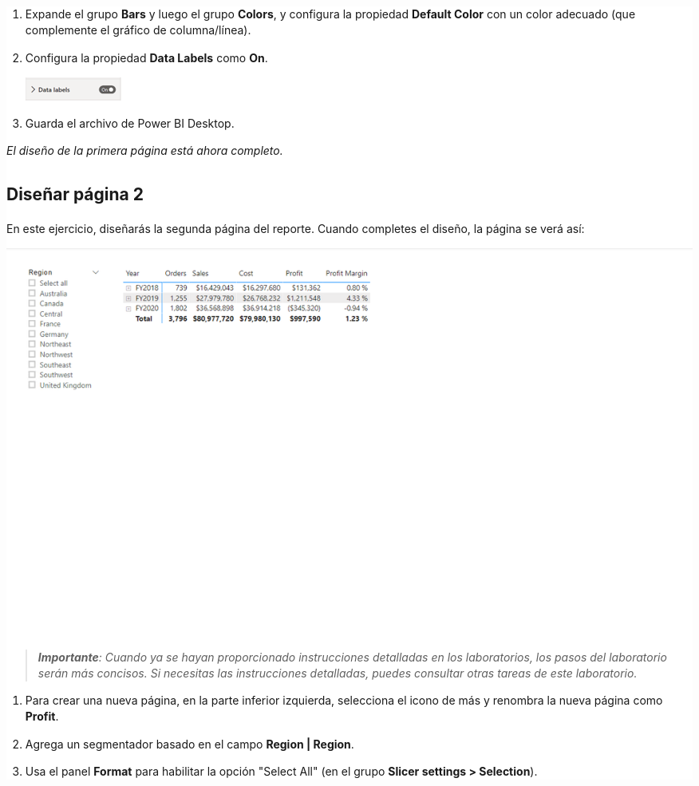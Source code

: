 1. Expande el grupo **Bars** y luego el grupo **Colors**, y configura la propiedad **Default Color** con un color adecuado (que complemente el gráfico de columna/línea).

1. Configura la propiedad **Data Labels** como **On**.

     ![Picture 2](Linked_image_Files/07-design-report-in-power-bi-desktop_image36.png)

1. Guarda el archivo de Power BI Desktop.

*El diseño de la primera página está ahora completo.*

## Diseñar página 2

En este ejercicio, diseñarás la segunda página del reporte. Cuando completes el diseño, la página se verá así:

 ![Imagen de la página 2, que incluye un segmentador y una matriz.](Linked_image_Files/07-design-report-in-power-bi-desktop_image37.png)

> ***Importante**: Cuando ya se hayan proporcionado instrucciones detalladas en los laboratorios, los pasos del laboratorio serán más concisos. Si necesitas las instrucciones detalladas, puedes consultar otras tareas de este laboratorio.*

1. Para crear una nueva página, en la parte inferior izquierda, selecciona el icono de más y renombra la nueva página como **Profit**.

1. Agrega un segmentador basado en el campo **Region \| Region**.

1. Usa el panel **Format** para habilitar la opción "Select All" (en el grupo **Slicer settings > Selection**).
